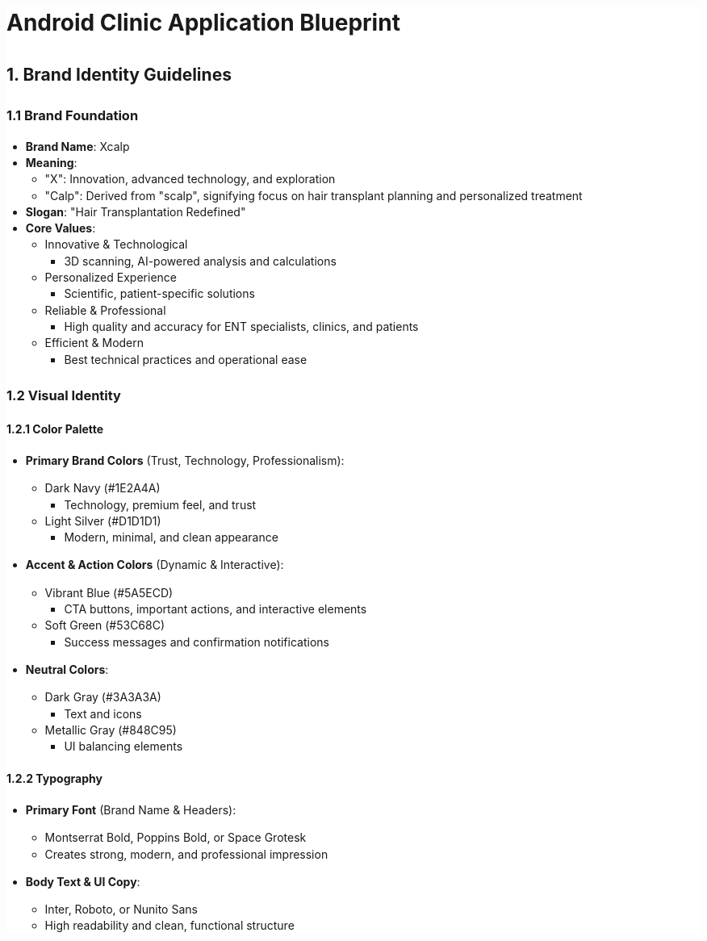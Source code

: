 # Android Clinic Application Blueprint

## 1. Brand Identity Guidelines

### 1.1 Brand Foundation
- **Brand Name**: Xcalp
- **Meaning**:
  * "X": Innovation, advanced technology, and exploration
  * "Calp": Derived from "scalp", signifying focus on hair transplant planning and personalized treatment
- **Slogan**: "Hair Transplantation Redefined"
- **Core Values**:
  * Innovative & Technological
    - 3D scanning, AI-powered analysis and calculations
  * Personalized Experience
    - Scientific, patient-specific solutions
  * Reliable & Professional
    - High quality and accuracy for ENT specialists, clinics, and patients
  * Efficient & Modern
    - Best technical practices and operational ease

### 1.2 Visual Identity

#### 1.2.1 Color Palette
- **Primary Brand Colors** (Trust, Technology, Professionalism):
  * Dark Navy (#1E2A4A)
    - Technology, premium feel, and trust
  * Light Silver (#D1D1D1)
    - Modern, minimal, and clean appearance

- **Accent & Action Colors** (Dynamic & Interactive):
  * Vibrant Blue (#5A5ECD)
    - CTA buttons, important actions, and interactive elements
  * Soft Green (#53C68C)
    - Success messages and confirmation notifications

- **Neutral Colors**:
  * Dark Gray (#3A3A3A)
    - Text and icons
  * Metallic Gray (#848C95)
    - UI balancing elements

#### 1.2.2 Typography
- **Primary Font** (Brand Name & Headers):
  * Montserrat Bold, Poppins Bold, or Space Grotesk
  * Creates strong, modern, and professional impression

- **Body Text & UI Copy**:
  * Inter, Roboto, or Nunito Sans
  * High readability and clean, functional structure
